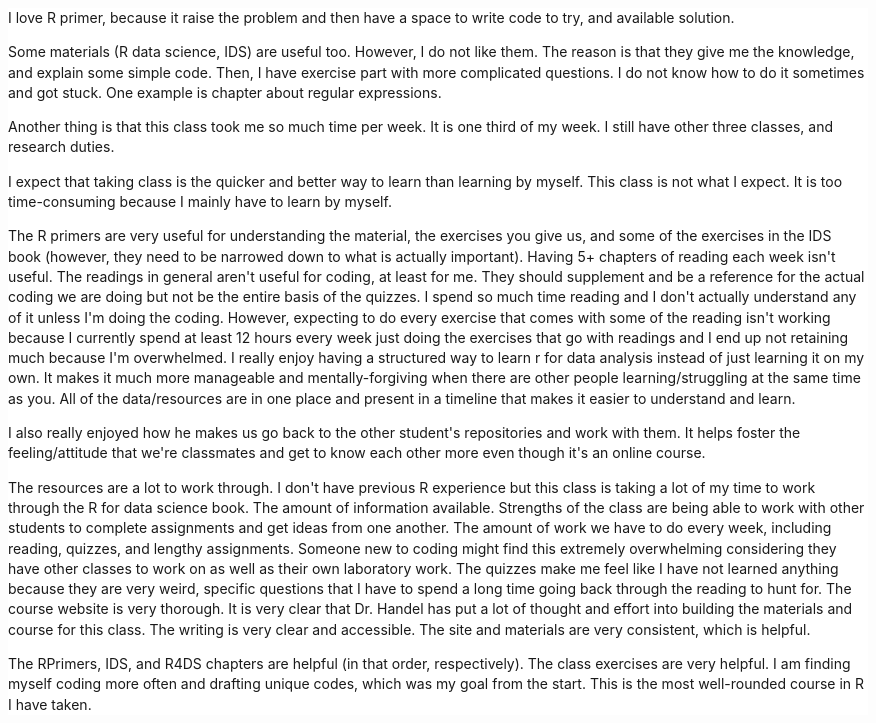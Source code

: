 I love R primer, because it raise the problem and then have a space to write code to try, and available solution. </td>
   <td style="text-align:left;"> Some materials (R data science, IDS) are useful too. However, I do not like them. The reason is that they give me the knowledge, and explain some simple code. Then, I have exercise part with more complicated questions. I do not know how to do it sometimes and got stuck. One example is chapter about regular expressions.

Another thing is that this class took me so much time per week. It is one third of my week. I still have other three classes, and research duties.

I expect that taking class is the quicker and better way to learn than learning by myself. This class is not what I expect. It is too time-consuming because I mainly have to learn by myself. </td>
  </tr>
  <tr>
   <td style="text-align:left;"> The R primers are very useful for understanding the material, the exercises you give us, and some of the exercises in the IDS book (however, they need to be narrowed down to what is actually important). </td>
   <td style="text-align:left;"> Having 5+ chapters of reading each week isn't useful. The readings in general aren't useful for coding, at least for me. They should supplement and be a reference for the actual coding we are doing but not be the entire basis of the quizzes. I spend so much time reading and I don't actually understand any of it unless I'm doing the coding. However, expecting to do every exercise that comes with some of the reading isn't working because I currently spend at least 12 hours every week just doing the exercises that go with readings and I end up not retaining much because I'm overwhelmed. </td>
  </tr>
  <tr>
   <td style="text-align:left;"> I really enjoy having a structured way to learn r for data analysis instead of just learning it on my own. It makes it much more manageable and mentally-forgiving when there are other people learning/struggling at the same time as you. All of the data/resources are in one place and present in a timeline that makes it easier to understand and learn. 

I also really enjoyed how he makes us go back to the other student's repositories and work with them. It helps foster the feeling/attitude that we're classmates and get to know each other more even though it's an online course. </td>
   <td style="text-align:left;"> The resources are a lot to work through. I don't have previous R experience but this class is taking a lot of my time to work through the R for data science book. </td>
  </tr>
  <tr>
   <td style="text-align:left;"> The amount of information available. Strengths of the class are being able to work with other students to complete assignments and get ideas from one another. </td>
   <td style="text-align:left;"> The amount of work we have to do every week, including reading, quizzes, and lengthy assignments. Someone new to coding might find this extremely overwhelming considering they have other classes to work on as well as their own laboratory work. The quizzes make me feel like I have not learned anything because they are very weird, specific questions that I have to spend a long time going back through the reading to hunt for. </td>
  </tr>
  <tr>
   <td style="text-align:left;"> The course website is very thorough. It is very clear that Dr. Handel has put a lot of thought and effort into building the materials and course for this class. The writing is very clear and accessible. The site and materials are very consistent, which is helpful. 

The RPrimers, IDS, and R4DS chapters are helpful (in that order, respectively). The class exercises are very helpful. I am finding myself coding more often and drafting unique codes, which was my goal from the start. This is the most well-rounded course in R I have taken. 
